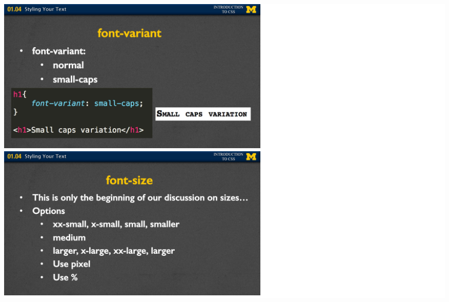<img src='https://github.com/siyinghan/Notes/raw/master/Web%20Design%20for%20Everybody%20(Coursera%20Specialization)/02%20Introduction%20to%20CSS3/Image/042.jpg' alt='042' width='500px' />

<img src='https://github.com/siyinghan/Notes/raw/master/Web%20Design%20for%20Everybody%20(Coursera%20Specialization)/02%20Introduction%20to%20CSS3/Image/043.jpg' alt='043' width='500px' />
